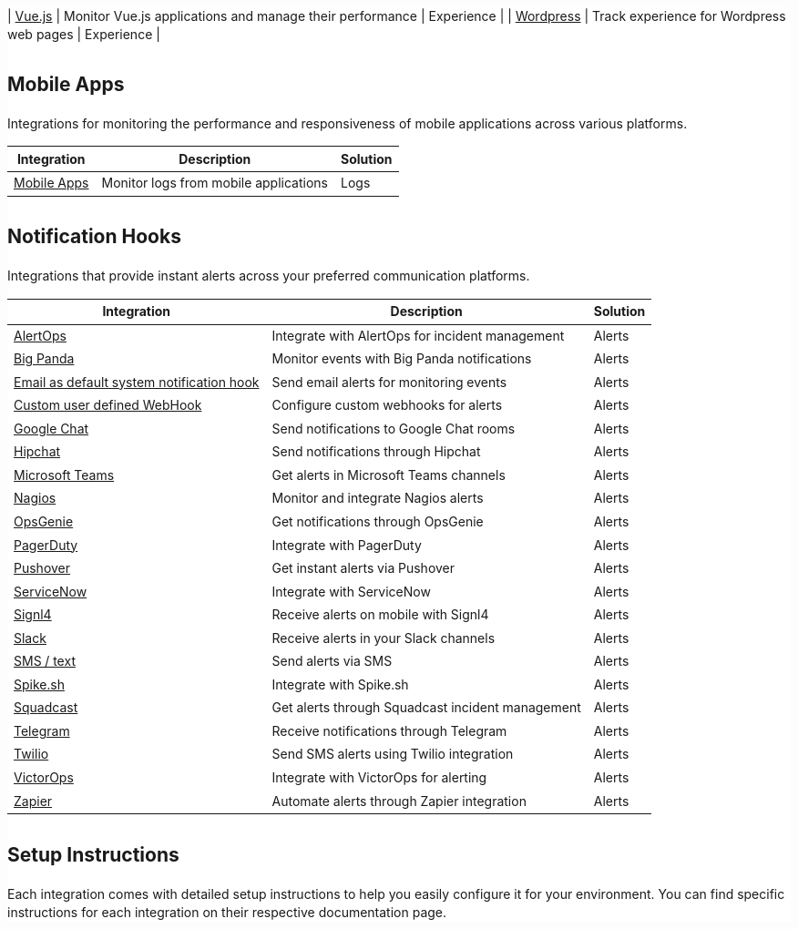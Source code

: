 | [Vue.js](https://sematext.com/docs/experience/integrations/#vuejs) | Monitor Vue.js applications and manage their performance | Experience |
| [Wordpress](https://sematext.com/docs/experience/integrations/#wordpress) | Track experience for Wordpress web pages | Experience |


## Mobile Apps
Integrations for monitoring the performance and responsiveness of mobile applications across various platforms.

| Integration                       | Description                                           | Solution                    |
|-----------------------------------|-------------------------------------------------------|-----------------------------|
| [Mobile Apps](https://sematext.com/docs/integration/mobile-apps-logs/) | Monitor logs from mobile applications | Logs   |


## Notification Hooks
Integrations that provide instant alerts across your preferred communication platforms.

| Integration                              | Description                                           | Solution                            |
|------------------------------------------|-------------------------------------------------------|-------------------------------------|
| [AlertOps](/integration/alerts-alertops-integration/) | Integrate with AlertOps for incident management | Alerts |
| [Big Panda](/integration/alerts-bigpanda-integration/) | Monitor events with Big Panda notifications | Alerts |
| [Email as default system notification hook](/integration/alerts-email-integration/) | Send email alerts for monitoring events | Alerts |
| [Custom user defined WebHook](/integration/alerts-webhooks-integration/) | Configure custom webhooks for alerts | Alerts |
| [Google Chat](/integration//alerts-googlechat-integration/) | Send notifications to Google Chat rooms | Alerts |
| [Hipchat](/integration/alerts-hipchat-integration/) | Send notifications through Hipchat | Alerts |
| [Microsoft Teams](/integration/alerts-microsoft-teams-integration/) | Get alerts in Microsoft Teams channels | Alerts |
| [Nagios](/integration/alerts-nagios-integration/) | Monitor and integrate Nagios alerts | Alerts |
| [OpsGenie](/integration/alerts-opsgenie-integration/) | Get notifications through OpsGenie | Alerts |
| [PagerDuty](/integration/alerts-pagerduty-integration/) | Integrate with PagerDuty | Alerts |
| [Pushover](/integration/alerts-pushover-integration/) | Get instant alerts via Pushover | Alerts |
| [ServiceNow](/integration/alerts-servicenow-integration/) | Integrate with ServiceNow  | Alerts |
| [Signl4](/integration/alerts-signl4-integration/) | Receive alerts on mobile with Signl4 | Alerts |
| [Slack](/integration/alerts-slack-integration/) | Receive alerts in your Slack channels | Alerts |
| [SMS / text](/integration/alerts-sms-integration/) | Send alerts via SMS | Alerts |
| [Spike.sh](/integration/alerts-spikesh-integration/) | Integrate with Spike.sh | Alerts |
| [Squadcast](/integration/alerts-squadcast-integration/) | Get alerts through Squadcast incident management | Alerts |
| [Telegram](/integration/alerts-telegram-integration/) | Receive notifications through Telegram | Alerts |
| [Twilio](/integration/alerts-twilio-integration/) | Send SMS alerts using Twilio integration | Alerts |
| [VictorOps](/integration/alerts-victorops-integration/) | Integrate with VictorOps for alerting  | Alerts |
| [Zapier](/integration/alerts-zapier-integration/) | Automate alerts through Zapier integration | Alerts |


## Setup Instructions
Each integration comes with detailed setup instructions to help you easily configure it for your environment. You can find specific instructions for each integration on their respective documentation page.

